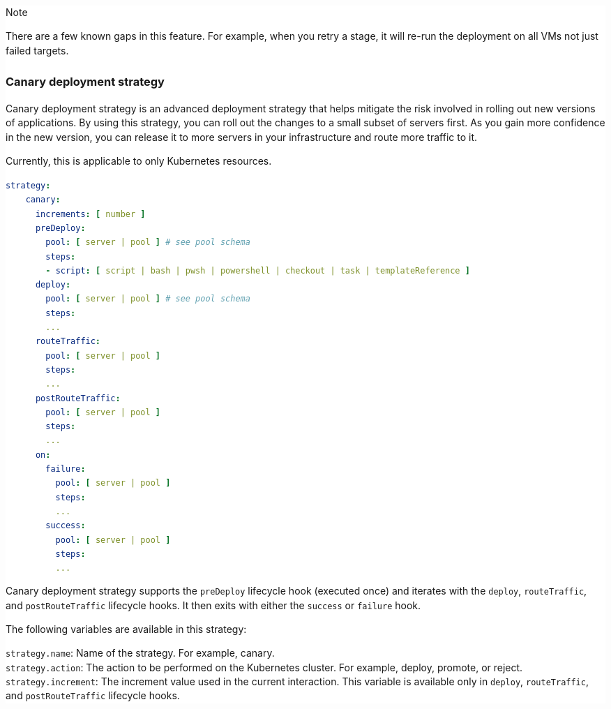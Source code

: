 > [!NOTE]
> There are a few known gaps in this feature. For example, when you retry a stage, it will re-run the deployment on all VMs not just failed targets.

### Canary deployment strategy

Canary deployment strategy is an advanced deployment strategy that helps mitigate the risk involved in rolling out new versions of applications. By using this strategy, you can roll out the changes to a small subset of servers first. As you gain more confidence in the new version, you can release it to more servers in your infrastructure and route more traffic to it.

Currently, this is applicable to only Kubernetes resources.

```YAML
strategy:
    canary:
      increments: [ number ]
      preDeploy:
        pool: [ server | pool ] # see pool schema
        steps:
        - script: [ script | bash | pwsh | powershell | checkout | task | templateReference ]
      deploy:
        pool: [ server | pool ] # see pool schema
        steps:
        ...
      routeTraffic:
        pool: [ server | pool ]
        steps:
        ...
      postRouteTraffic:
        pool: [ server | pool ]
        steps:
        ...
      on:
        failure:
          pool: [ server | pool ]
          steps:
          ...
        success:
          pool: [ server | pool ]
          steps:
          ...
```

Canary deployment strategy supports the `preDeploy` lifecycle hook (executed once) and iterates with the `deploy`, `routeTraffic`, and `postRouteTraffic` lifecycle hooks. It then exits with either the `success` or `failure` hook.

The following variables are available in this strategy:

`strategy.name`: Name of the strategy. For example, canary.
<br>`strategy.action`: The action to be performed on the Kubernetes cluster. For example, deploy, promote, or reject.
<br>`strategy.increment`: The increment value used in the current interaction. This variable is available only in `deploy`, `routeTraffic`, and `postRouteTraffic` lifecycle hooks.
